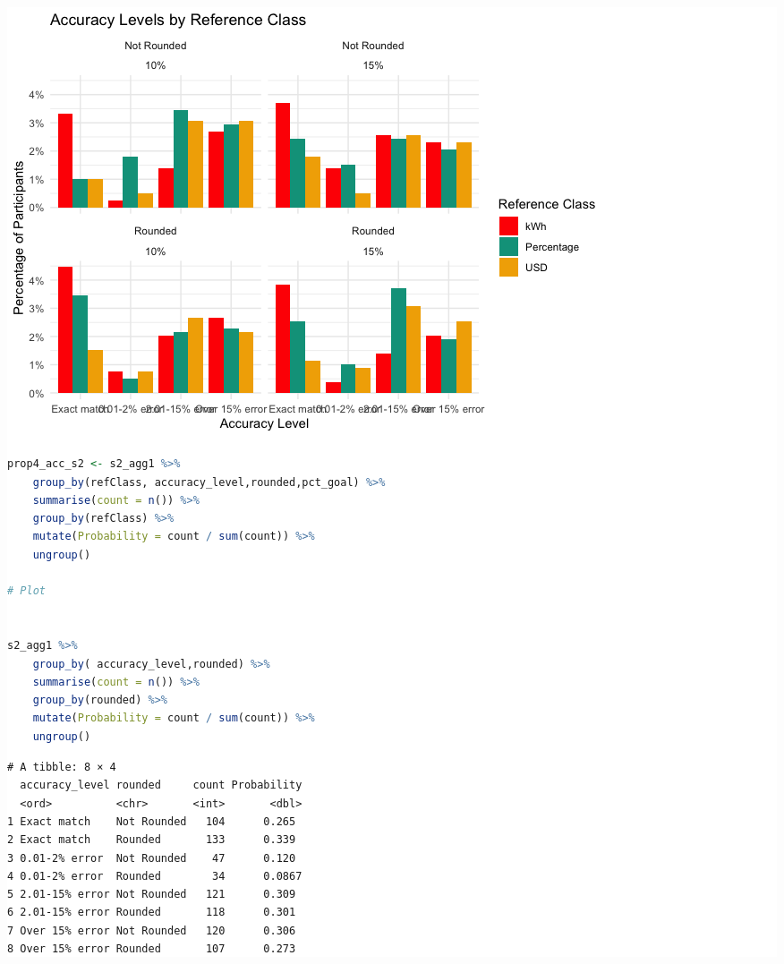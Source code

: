 ![](mpa_analysis_files/figure-commonmark/unnamed-chunk-3-3.png)

``` r
prop4_acc_s2 <- s2_agg1 %>%
    group_by(refClass, accuracy_level,rounded,pct_goal) %>%
    summarise(count = n()) %>%
    group_by(refClass) %>%
    mutate(Probability = count / sum(count)) %>%
    ungroup()

# Plot


s2_agg1 %>%
    group_by( accuracy_level,rounded) %>%
    summarise(count = n()) %>%
    group_by(rounded) %>%
    mutate(Probability = count / sum(count)) %>%
    ungroup()
```

    # A tibble: 8 × 4
      accuracy_level rounded     count Probability
      <ord>          <chr>       <int>       <dbl>
    1 Exact match    Not Rounded   104      0.265 
    2 Exact match    Rounded       133      0.339 
    3 0.01-2% error  Not Rounded    47      0.120 
    4 0.01-2% error  Rounded        34      0.0867
    5 2.01-15% error Not Rounded   121      0.309 
    6 2.01-15% error Rounded       118      0.301 
    7 Over 15% error Not Rounded   120      0.306 
    8 Over 15% error Rounded       107      0.273 

